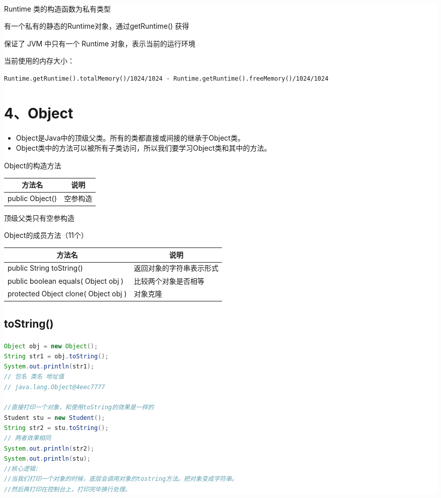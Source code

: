 
Runtime 类的构造函数为私有类型

有一个私有的静态的Runtime对象，通过getRuntime() 获得

保证了 JVM 中只有一个 Runtime 对象，表示当前的运行环境

当前使用的内存大小：

`Runtime.getRuntime().totalMemory()/1024/1024 - Runtime.getRuntime().freeMemory()/1024/1024`





# 4、Object

- Object是Java中的顶级父类。所有的类都直接或间接的继承于Object类。
- Object类中的方法可以被所有子类访问，所以我们要学习Object类和其中的方法。



Object的构造方法

| 方法名          | 说明     |
| --------------- | -------- |
| public Object() | 空参构造 |

顶级父类只有空参构造



Object的成员方法（11个）

| 方法名                                          | 说明                     |
| ----------------------------------------------- | ------------------------ |
| public           String       toString()        | 返回对象的字符串表示形式 |
| public           boolean   equals( Object obj ) | 比较两个对象是否相等     |
| protected    Object       clone( Object obj )   | 对象克隆                 |

## toString()

```java
Object obj = new Object();
String str1 = obj.toString();
System.out.println(str1);
// 包名 类名 地址值
// java.lang.Object@4eec7777

//直接打印一个对象，和使用toString的效果是一样的
Student stu = new Student();
String str2 = stu.toString();
// 两者效果相同
System.out.println(str2);
System.out.println(stu);
//核心逻辑:
//当我们打印一个对象的时候，底层会调用对象的tostring方法。把对象变成字符串。
//然后再打印在控制台上，打印完毕换行处理。
```
